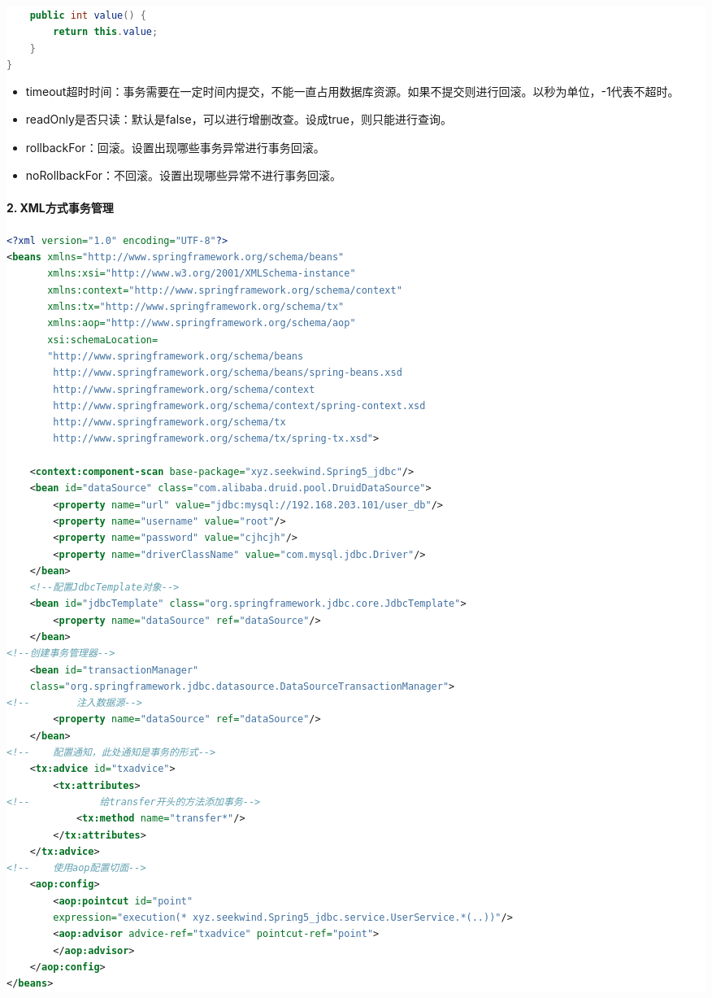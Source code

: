   ```java
      public int value() {
          return this.value;
      }
  }
  ```
  
- timeout超时时间：事务需要在一定时间内提交，不能一直占用数据库资源。如果不提交则进行回滚。以秒为单位，-1代表不超时。
  
- readOnly是否只读：默认是false，可以进行增删改查。设成true，则只能进行查询。
  
- rollbackFor：回滚。设置出现哪些事务异常进行事务回滚。
  
- noRollbackFor：不回滚。设置出现哪些异常不进行事务回滚。
  

#### 2. XML方式事务管理

```xml
<?xml version="1.0" encoding="UTF-8"?>
<beans xmlns="http://www.springframework.org/schema/beans"
       xmlns:xsi="http://www.w3.org/2001/XMLSchema-instance"
       xmlns:context="http://www.springframework.org/schema/context"
       xmlns:tx="http://www.springframework.org/schema/tx" 
       xmlns:aop="http://www.springframework.org/schema/aop"
       xsi:schemaLocation=
       "http://www.springframework.org/schema/beans 
        http://www.springframework.org/schema/beans/spring-beans.xsd
        http://www.springframework.org/schema/context 
        http://www.springframework.org/schema/context/spring-context.xsd
        http://www.springframework.org/schema/tx 
        http://www.springframework.org/schema/tx/spring-tx.xsd">

    <context:component-scan base-package="xyz.seekwind.Spring5_jdbc"/>
    <bean id="dataSource" class="com.alibaba.druid.pool.DruidDataSource">
        <property name="url" value="jdbc:mysql://192.168.203.101/user_db"/>
        <property name="username" value="root"/>
        <property name="password" value="cjhcjh"/>
        <property name="driverClassName" value="com.mysql.jdbc.Driver"/>
    </bean>
    <!--配置JdbcTemplate对象-->
    <bean id="jdbcTemplate" class="org.springframework.jdbc.core.JdbcTemplate">
        <property name="dataSource" ref="dataSource"/>
    </bean>
<!--创建事务管理器-->
    <bean id="transactionManager" 
    class="org.springframework.jdbc.datasource.DataSourceTransactionManager">
<!--        注入数据源-->
        <property name="dataSource" ref="dataSource"/>
    </bean>
<!--    配置通知，此处通知是事务的形式-->
    <tx:advice id="txadvice">
        <tx:attributes>
<!--            给transfer开头的方法添加事务-->
            <tx:method name="transfer*"/>
        </tx:attributes>
    </tx:advice>
<!--    使用aop配置切面-->
    <aop:config>
        <aop:pointcut id="point" 
        expression="execution(* xyz.seekwind.Spring5_jdbc.service.UserService.*(..))"/>
        <aop:advisor advice-ref="txadvice" pointcut-ref="point">
        </aop:advisor>
    </aop:config>
</beans>
```

